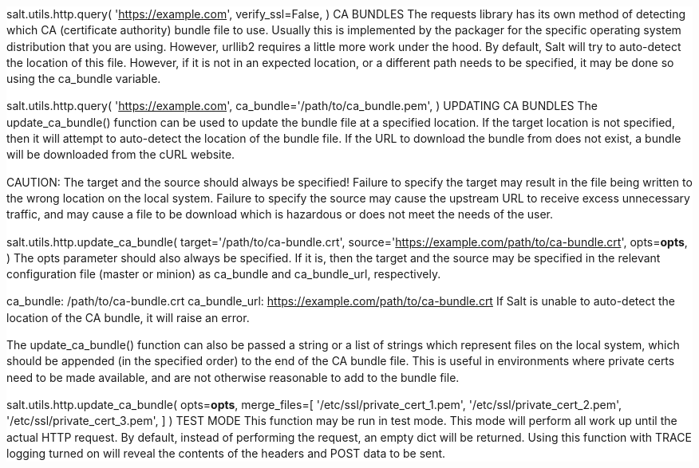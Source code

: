salt.utils.http.query(
    'https://example.com',
    verify_ssl=False,
)
CA BUNDLES
The requests library has its own method of detecting which CA (certificate authority) bundle file to use. Usually this is implemented by the packager for the specific operating system distribution that you are using. However, urllib2 requires a little more work under the hood. By default, Salt will try to auto-detect the location of this file. However, if it is not in an expected location, or a different path needs to be specified, it may be done so using the ca_bundle variable.

salt.utils.http.query(
    'https://example.com',
    ca_bundle='/path/to/ca_bundle.pem',
)
UPDATING CA BUNDLES
The update_ca_bundle() function can be used to update the bundle file at a specified location. If the target location is not specified, then it will attempt to auto-detect the location of the bundle file. If the URL to download the bundle from does not exist, a bundle will be downloaded from the cURL website.

CAUTION: The target and the source should always be specified! Failure to specify the target may result in the file being written to the wrong location on the local system. Failure to specify the source may cause the upstream URL to receive excess unnecessary traffic, and may cause a file to be download which is hazardous or does not meet the needs of the user.

salt.utils.http.update_ca_bundle(
    target='/path/to/ca-bundle.crt',
    source='https://example.com/path/to/ca-bundle.crt',
    opts=__opts__,
)
The opts parameter should also always be specified. If it is, then the target and the source may be specified in the relevant configuration file (master or minion) as ca_bundle and ca_bundle_url, respectively.

ca_bundle: /path/to/ca-bundle.crt
ca_bundle_url: https://example.com/path/to/ca-bundle.crt
If Salt is unable to auto-detect the location of the CA bundle, it will raise an error.

The update_ca_bundle() function can also be passed a string or a list of strings which represent files on the local system, which should be appended (in the specified order) to the end of the CA bundle file. This is useful in environments where private certs need to be made available, and are not otherwise reasonable to add to the bundle file.

salt.utils.http.update_ca_bundle(
    opts=__opts__,
    merge_files=[
        '/etc/ssl/private_cert_1.pem',
        '/etc/ssl/private_cert_2.pem',
        '/etc/ssl/private_cert_3.pem',
    ]
)
TEST MODE
This function may be run in test mode. This mode will perform all work up until the actual HTTP request. By default, instead of performing the request, an empty dict will be returned. Using this function with TRACE logging turned on will reveal the contents of the headers and POST data to be sent.
